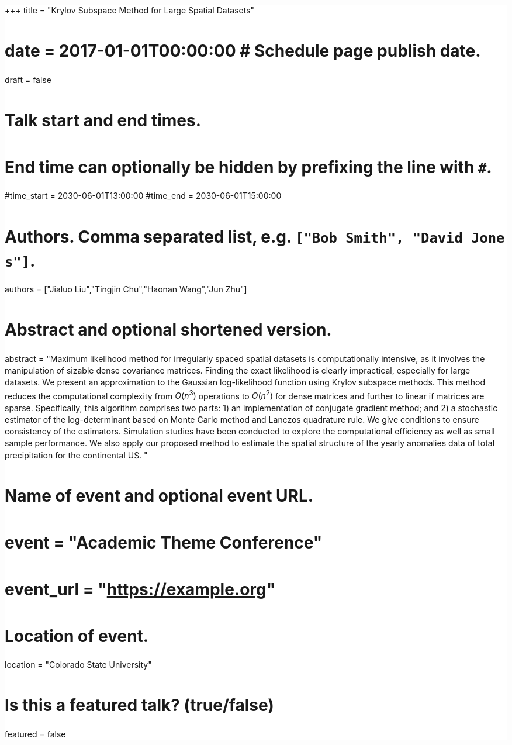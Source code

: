 +++
title = "Krylov Subspace Method for Large Spatial Datasets"
# date = 2017-01-01T00:00:00  # Schedule page publish date.
draft = false

# Talk start and end times.
#   End time can optionally be hidden by prefixing the line with `#`.
#time_start = 2030-06-01T13:00:00
#time_end = 2030-06-01T15:00:00

# Authors. Comma separated list, e.g. `["Bob Smith", "David Jones"]`.
authors = ["Jialuo Liu","Tingjin Chu","Haonan Wang","Jun Zhu"]


# Abstract and optional shortened version.
abstract = "Maximum likelihood method for irregularly spaced spatial datasets is computationally intensive, as it involves the manipulation of sizable dense covariance matrices. Finding the exact likelihood is clearly impractical, especially for large datasets. We present an approximation to the Gaussian log-likelihood function using Krylov subspace methods. This method reduces the computational complexity from $O(n^3)$ operations to $O(n^2)$ for dense matrices and further to linear if matrices are sparse. Specifically, this algorithm comprises two parts: 1) an implementation of conjugate gradient method; and 2) a stochastic estimator of the log-determinant based on Monte Carlo method and Lanczos quadrature rule. We give conditions to ensure consistency of the estimators. Simulation studies have been conducted to explore the computational efficiency as well as small sample performance. We also apply our proposed method to estimate the spatial structure of the yearly anomalies data of total precipitation for the continental US. "

# Name of event and optional event URL.
# event = "Academic Theme Conference"
# event_url = "https://example.org"

# Location of event.
location = "Colorado State University"

# Is this a featured talk? (true/false)
featured = false
